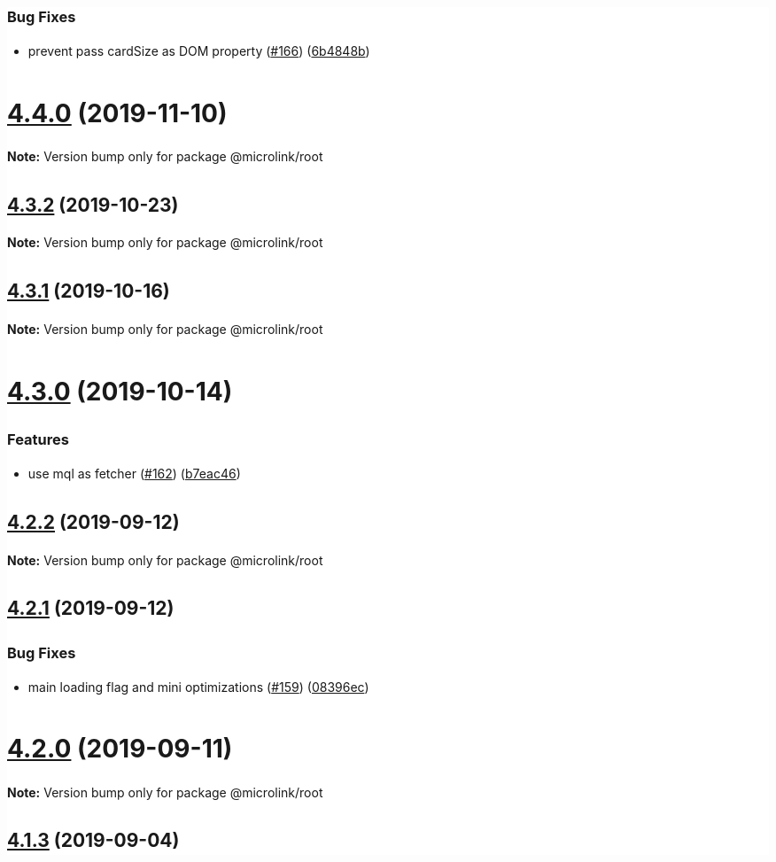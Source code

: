 ### Bug Fixes

* prevent pass cardSize as DOM property ([#166](https://github.com/microlinkhq/sdk/issues/166)) ([6b4848b](https://github.com/microlinkhq/sdk/commit/6b4848b23aef66bd4058e311657122a487030435))

# [4.4.0](https://github.com/microlinkhq/sdk/compare/v4.3.2...v4.4.0) (2019-11-10)

**Note:** Version bump only for package @microlink/root

## [4.3.2](https://github.com/microlinkhq/sdk/compare/v4.3.1...v4.3.2) (2019-10-23)

**Note:** Version bump only for package @microlink/root

## [4.3.1](https://github.com/microlinkhq/sdk/compare/v4.3.0...v4.3.1) (2019-10-16)

**Note:** Version bump only for package @microlink/root

# [4.3.0](https://github.com/microlinkhq/sdk/compare/v4.2.2...v4.3.0) (2019-10-14)

### Features

* use mql as fetcher ([#162](https://github.com/microlinkhq/sdk/issues/162)) ([b7eac46](https://github.com/microlinkhq/sdk/commit/b7eac46312e0148d4a422bb671086cf21a6f4616))

## [4.2.2](https://github.com/microlinkhq/sdk/compare/v4.2.1...v4.2.2) (2019-09-12)

**Note:** Version bump only for package @microlink/root

## [4.2.1](https://github.com/microlinkhq/sdk/compare/v4.2.0...v4.2.1) (2019-09-12)

### Bug Fixes

* main loading flag and mini optimizations ([#159](https://github.com/microlinkhq/sdk/issues/159)) ([08396ec](https://github.com/microlinkhq/sdk/commit/08396ec))

# [4.2.0](https://github.com/microlinkhq/sdk/compare/v4.1.3...v4.2.0) (2019-09-11)

**Note:** Version bump only for package @microlink/root

## [4.1.3](https://github.com/microlinkhq/sdk/compare/v4.1.2...v4.1.3) (2019-09-04)
